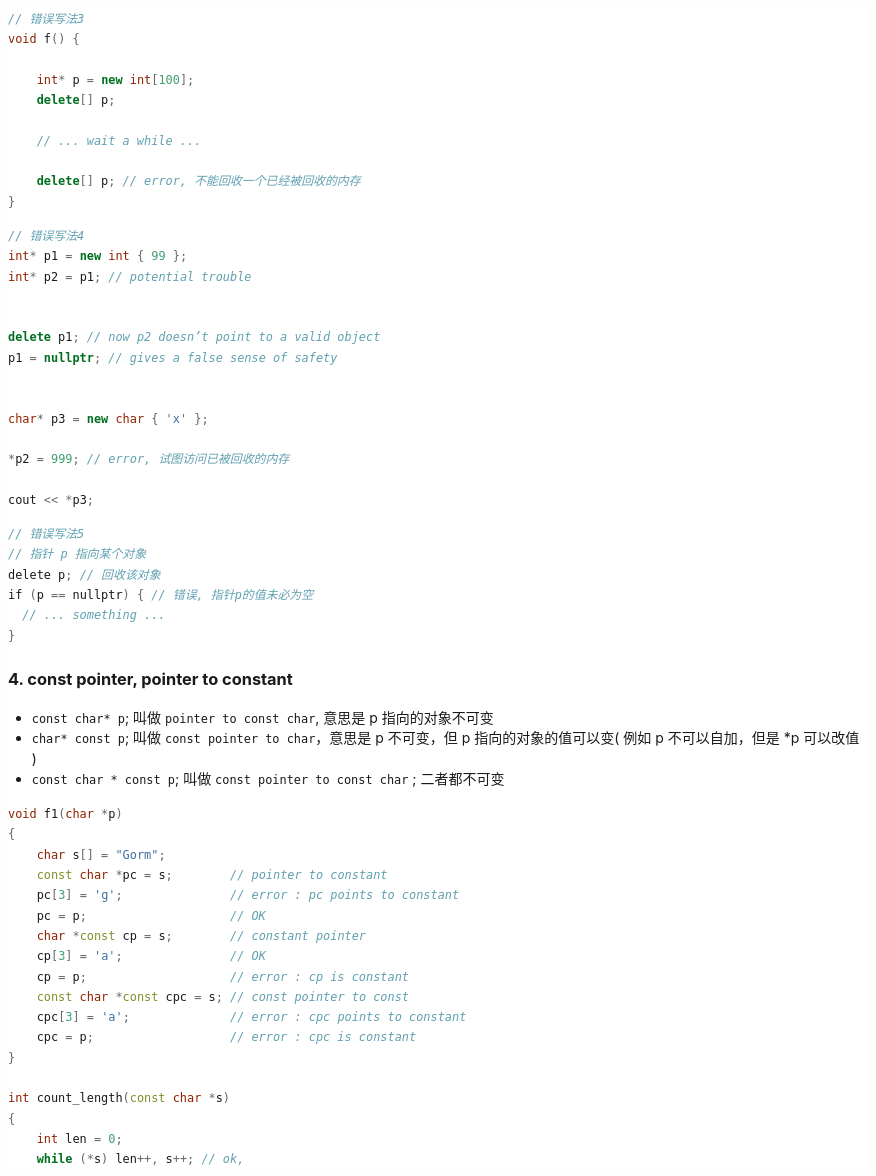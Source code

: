 ```cpp
// 错误写法3
void f() {

    int* p = new int[100]; 
    delete[] p; 

    // ... wait a while ...

    delete[] p; // error, 不能回收一个已经被回收的内存
}
```


```cpp
// 错误写法4
int* p1 = new int { 99 };
int* p2 = p1; // potential trouble


delete p1; // now p2 doesn’t point to a valid object
p1 = nullptr; // gives a false sense of safety


char* p3 = new char { 'x' };

*p2 = 999; // error, 试图访问已被回收的内存

cout << *p3;
```


```cpp
// 错误写法5
// 指针 p 指向某个对象
delete p; // 回收该对象
if (p == nullptr) { // 错误, 指针p的值未必为空
  // ... something ...
} 
```



### 4. const pointer, pointer to constant

* `const char* p`; 叫做 `pointer to const char`, 意思是 p 指向的对象不可变
* `char* const p`; 叫做 `const pointer to char`，意思是 p 不可变，但 p 指向的对象的值可以变( 例如 p 不可以自加，但是 *p 可以改值 )
* `const char * const p`; 叫做 `const pointer to const char` ;  二者都不可变

```cpp
void f1(char *p)
{
    char s[] = "Gorm";
    const char *pc = s;        // pointer to constant
    pc[3] = 'g';               // error : pc points to constant
    pc = p;                    // OK
    char *const cp = s;        // constant pointer
    cp[3] = 'a';               // OK
    cp = p;                    // error : cp is constant
    const char *const cpc = s; // const pointer to const
    cpc[3] = 'a';              // error : cpc points to constant
    cpc = p;                   // error : cpc is constant
}

int count_length(const char *s)
{
    int len = 0;
    while (*s) len++, s++; // ok, 
```
